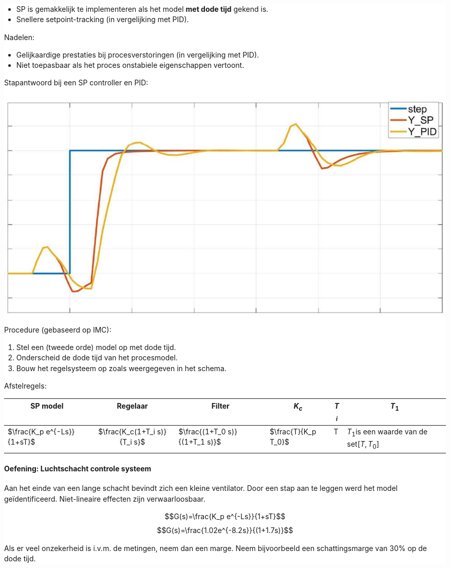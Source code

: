 * SP is gemakkelijk te implementeren als het model **met dode tijd** gekend is.
* Snellere setpoint-tracking (in vergelijking met PID).

Nadelen:

* Gelijkaardige prestaties bij procesverstoringen (in vergelijking met PID).
* Niet toepasbaar als het proces onstabiele eigenschappen vertoont.

Stapantwoord bij een SP controller en PID:

![output Smith predictor](./images/output_and_control_action_matlab.jpg)

Procedure (gebaseerd op IMC):

1. Stel een (tweede orde) model op met dode tijd.
2. Onderscheid de dode tijd van het procesmodel.
3. Bouw het regelsysteem op zoals weergegeven in het schema.

Afstelregels:

| SP model | Regelaar | Filter | $K_c$ | $T_i$ | $T_1$ |
|-------------|:------------------:|------------------|-----------------------------|---------------------------------|------|
|      $\frac{K_p e^{-Ls}}{1+sT}$      |         $\frac{K_c(1+T_i s)}{T_i s}$        |        $\frac{(1+T_0 s)}{(1+T_1 s)}$       |              $\frac{T}{K_p T_0}$             |                T              |    $T_1 \text{is een waarde van de set} [T,T_0]$   |

#### Oefening: Luchtschacht controle systeem

Aan het einde van een lange schacht bevindt zich een kleine ventilator. Door een stap aan te leggen werd het model geïdentificeerd. Niet-lineaire effecten zijn verwaarloosbaar.

$$G(s)=\frac{K_p e^{-Ls}}{1+sT}$$ 
$$G(s)=\frac{1.02e^{-8.2s}}{(1+1.7s)}$$

Als er veel onzekerheid is i.v.m. de metingen, neem dan een marge. Neem bijvoorbeeld een schattingsmarge van 30% op de dode tijd.


[1]: https://www.scielo.br/j/lajss/a/NKgm4g5yJMtjYSF9WhTmBNC/?lang=en